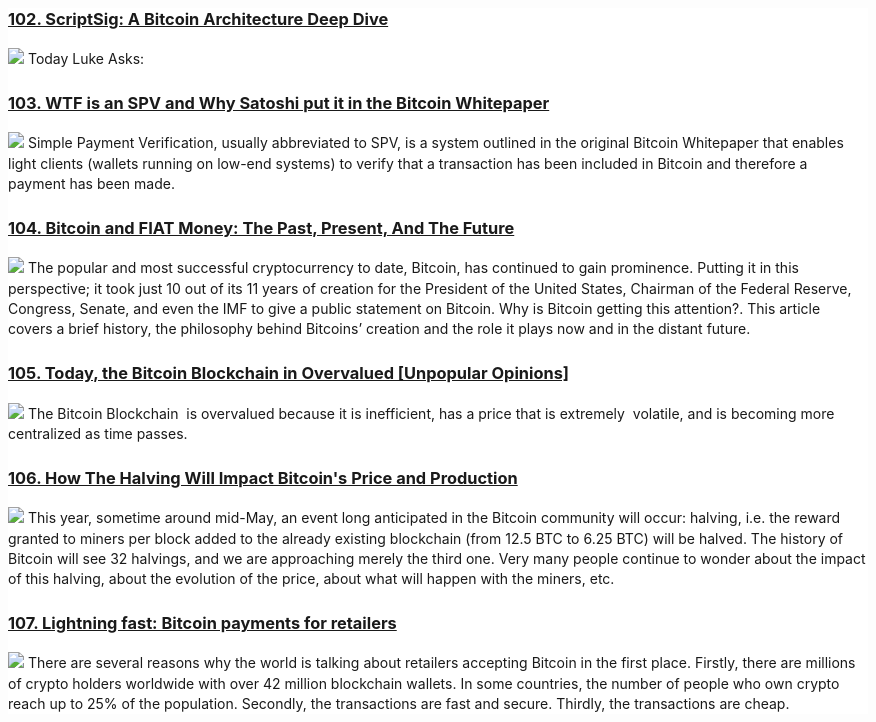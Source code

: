 ### [102. ScriptSig: A Bitcoin Architecture Deep Dive](https://hackernoon.com/scriptsig-a-bitcoin-architecture-deep-dive-fs1i3zvy)
![](https://firebasestorage.googleapis.com/v0/b/hackernoon-app.appspot.com/o/images%2FaHlei1F5HhS5vGacEAqv1upN2Ry1-tt6031vo.jpeg?alt=media&token=55fae87d-7be3-4901-8213-6601d9306fde)
Today Luke Asks:

### [103. WTF is an SPV and Why Satoshi put it in the Bitcoin Whitepaper](https://hackernoon.com/spv-proofs-explained-qd1p3r1q)
![](https://cdn.hackernoon.com/images/fg11320k.jpg)
Simple Payment Verification, usually abbreviated to SPV, is a system outlined in the original Bitcoin Whitepaper that enables light clients (wallets running on low-end systems) to verify that a transaction has been included in Bitcoin and therefore a payment has been made.

### [104. Bitcoin and FIAT Money: The Past, Present, And The Future](https://hackernoon.com/bitcoin-and-fiat-money-the-past-present-and-the-future-9i7x32fw)
![](https://images.unsplash.com/photo-1554386690-cc2d52c7f3d6?ixlib=rb-1.2.1&q=80&fm=jpg&crop=entropy&cs=tinysrgb&w=1080&fit=max&ixid=eyJhcHBfaWQiOjEwMDk2Mn0)
The popular and most successful cryptocurrency to date, Bitcoin, has continued to gain prominence. Putting it in this perspective; it took just 10 out of its 11 years of creation for the President of the United States, Chairman of the Federal Reserve, Congress, Senate, and even the IMF to give a public statement on Bitcoin. Why is Bitcoin getting this attention?. This article covers a brief history, the philosophy behind Bitcoins’ creation and the role it plays now and in the distant future.

### [105. Today, the Bitcoin Blockchain in Overvalued [Unpopular Opinions]](https://hackernoon.com/the-bitcoin-blockchain-is-overvalued-oo1128cy)
![](https://cdn.hackernoon.com/images/v53m287e.jpg)
The Bitcoin Blockchain  is overvalued because it is inefficient, has a price that is extremely  volatile, and is becoming more centralized as time passes.

### [106. How The Halving Will Impact Bitcoin's Price and Production](https://hackernoon.com/how-the-halving-will-impact-bitcoins-price-and-production-idn232wr)
![](https://images.unsplash.com/flagged/photo-1554386690-8627e1041100?ixlib=rb-1.2.1&q=80&fm=jpg&crop=entropy&cs=tinysrgb&w=1080&fit=max&ixid=eyJhcHBfaWQiOjEwMDk2Mn0)
 This year, sometime around mid-May, an event long anticipated in the Bitcoin community will occur: halving, i.e. the reward granted to miners per block added to the already existing blockchain (from 12.5 BTC to 6.25 BTC) will be halved. The history of Bitcoin will see 32 halvings, and we are approaching merely the third one. Very many people continue to wonder about the impact of this halving, about the evolution of the price, about what will happen with the miners, etc. 


### [107. Lightning fast: Bitcoin payments for retailers](https://hackernoon.com/lightning-fast-bitcoin-payments-for-retailers-there-are-several-reasons-why-the-world-is-talking-7op36py)
![](https://images.unsplash.com/photo-1559087867-ce4c91325525?ixlib=rb-1.2.1&q=80&fm=jpg&crop=entropy&cs=tinysrgb&w=1080&fit=max&ixid=eyJhcHBfaWQiOjEwMDk2Mn0)
There are several reasons why the world is talking about retailers accepting Bitcoin in the first place. Firstly, there are millions of crypto holders worldwide with over 42 million blockchain wallets. In some countries, the number of people who own crypto reach up to 25% of the population. Secondly, the transactions are fast and secure. Thirdly, the transactions are cheap.
